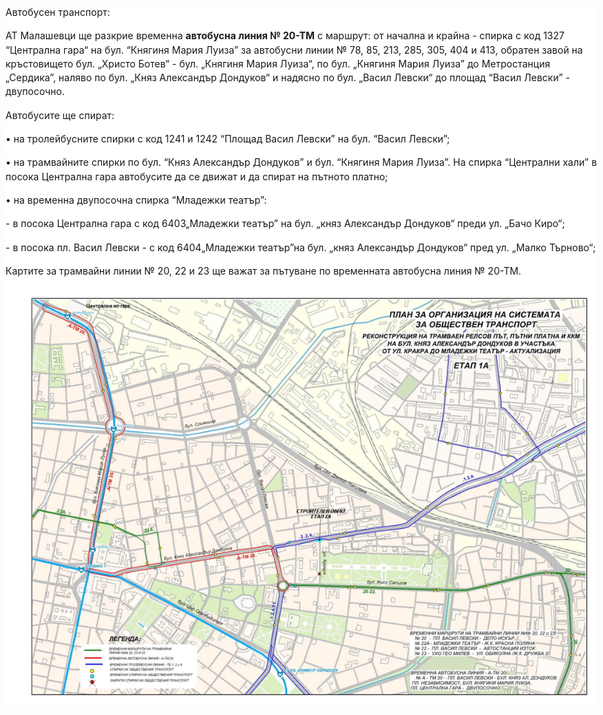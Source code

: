 Автобусен транспорт:

АТ Малашевци ще разкрие временна **автобусна линия № 20-ТМ** с маршрут: от начална и крайна - спирка с код 1327 “Централна гара“ на бул. “Княгиня Мария Луиза” за автобусни линии № 78, 85, 213, 285, 305, 404 и 413, обратен завой на кръстовището бул. „Христо Ботев“ - бул. „Княгиня Мария Луиза“, по бул. „Княгиня Мария Луиза” до Метростанция „Сердика”, наляво по бул. „Княз Александър Дондуков“ и надясно по бул. „Васил Левски“ до площад “Васил Левски” - двупосочно.

Автобусите ще спират:

• на тролейбусните спирки с код 1241 и 1242 “Площад Васил Левски” на бул. “Васил Левски”;

• на трамвайните спирки по бул. “Княз Александър Дондуков” и бул. “Княгиня Мария Луиза”. На спирка “Централни хали” в посока Централна гара автобусите да се движат и да спират на пътното платно;

• на временна двупосочна спирка “Младежки театър”:

\- в посока Централна гара с код 6403„Младежки театър” на бул. „княз Александър Дондуков“ преди ул. „Бачо Киро“;

\- в посока пл. Васил Левски - с код 6404„Младежки театър”на бул. „княз Александър Дондуков“ пред ул. „Малко Търново“;

Картите за трамвайни линии № 20, 22 и 23 ще важат за пътуване по временната автобусна линия № 20-ТМ.

![](/маршутни-промени-схеми/2017-06-04-реконструкция-бул-дондуков/цгм-id-1848.jpg)
